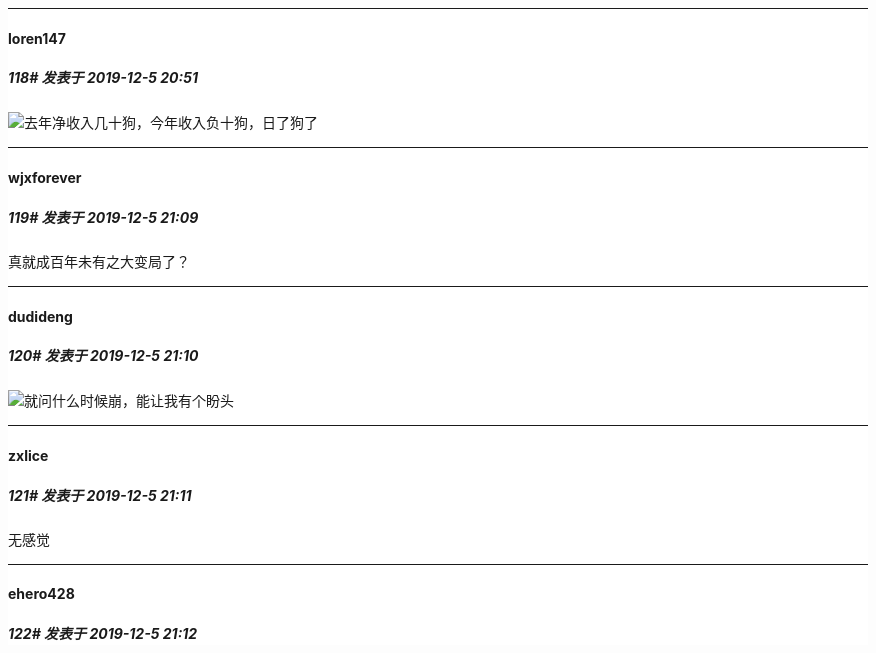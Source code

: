 
-----

####  loren147  
##### 118#       发表于 2019-12-5 20:51



<img src="https://static.saraba1st.com/image/smiley/face2017/163.png" referrerpolicy="no-referrer">去年净收入几十狗，今年收入负十狗，日了狗了







-----

####  wjxforever  
##### 119#       发表于 2019-12-5 21:09




真就成百年未有之大变局了？







-----

####  dudideng  
##### 120#       发表于 2019-12-5 21:10



<img src="https://static.saraba1st.com/image/smiley/face2017/001.png" referrerpolicy="no-referrer">就问什么时候崩，能让我有个盼头







-----

####  zxlice  
##### 121#       发表于 2019-12-5 21:11




无感觉







-----

####  ehero428  
##### 122#       发表于 2019-12-5 21:12
